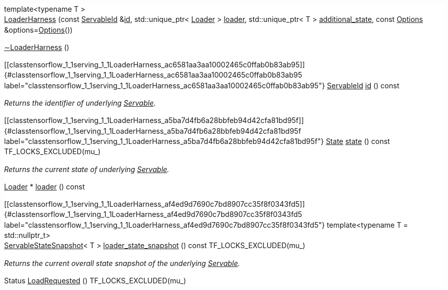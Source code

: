 template$<$typename T $>$ \
[LoaderHarness](#classtensorflow_1_1serving_1_1LoaderHarness_a7f7ab209922600ef1d95e6be35dec8fd)
(const [ServableId](#structtensorflow_1_1serving_1_1ServableId)
&[id](#classtensorflow_1_1serving_1_1LoaderHarness_ac6581aa3aa10002465c0ffab0b83ab95),
std::unique\_ptr$<$ [Loader](#classtensorflow_1_1serving_1_1Loader) $>$
[loader](#classtensorflow_1_1serving_1_1LoaderHarness_ae0be696227d934efdfc91bd13de4e48a),
std::unique\_ptr$<$ T $>$
[additional\_state](#classtensorflow_1_1serving_1_1LoaderHarness_a2a5bfd26e4b27de0e59a9dea68315a84),
const
[Options](#structtensorflow_1_1serving_1_1LoaderHarness_1_1Options)
&options=[Options](#structtensorflow_1_1serving_1_1LoaderHarness_1_1Options)())

[$\sim$LoaderHarness](#classtensorflow_1_1serving_1_1LoaderHarness_a60facd158c858dbdcaaae74a18a4edd9)
()

[\[classtensorflow\_1\_1serving\_1\_1LoaderHarness\_ac6581aa3aa10002465c0ffab0b83ab95\]]{#classtensorflow_1_1serving_1_1LoaderHarness_ac6581aa3aa10002465c0ffab0b83ab95
label="classtensorflow_1_1serving_1_1LoaderHarness_ac6581aa3aa10002465c0ffab0b83ab95"}
[ServableId](#structtensorflow_1_1serving_1_1ServableId)
[id](#classtensorflow_1_1serving_1_1LoaderHarness_ac6581aa3aa10002465c0ffab0b83ab95)
() const

*Returns the identifier of underlying
[Servable](#classtensorflow_1_1serving_1_1Servable).*

[\[classtensorflow\_1\_1serving\_1\_1LoaderHarness\_a5ba7d4fb6a28bbfeb94d42cfa81bd95f\]]{#classtensorflow_1_1serving_1_1LoaderHarness_a5ba7d4fb6a28bbfeb94d42cfa81bd95f
label="classtensorflow_1_1serving_1_1LoaderHarness_a5ba7d4fb6a28bbfeb94d42cfa81bd95f"}
[State](#classtensorflow_1_1serving_1_1LoaderHarness_a9552eba3f9f1ca631c218befd9e686f8)
[state](#classtensorflow_1_1serving_1_1LoaderHarness_a5ba7d4fb6a28bbfeb94d42cfa81bd95f)
() const TF\_LOCKS\_EXCLUDED(mu\_)

*Returns the current state of underlying
[Servable](#classtensorflow_1_1serving_1_1Servable).*

[Loader](#classtensorflow_1_1serving_1_1Loader) $\ast$
[loader](#classtensorflow_1_1serving_1_1LoaderHarness_ae0be696227d934efdfc91bd13de4e48a)
() const

[\[classtensorflow\_1\_1serving\_1\_1LoaderHarness\_af4ed9d7690c7bd8907cc35f8f0343fd5\]]{#classtensorflow_1_1serving_1_1LoaderHarness_af4ed9d7690c7bd8907cc35f8f0343fd5
label="classtensorflow_1_1serving_1_1LoaderHarness_af4ed9d7690c7bd8907cc35f8f0343fd5"}
template$<$typename T = std::nullptr\_t$>$ \
[ServableStateSnapshot](#structtensorflow_1_1serving_1_1ServableStateSnapshot)$<$
T $>$
[loader\_state\_snapshot](#classtensorflow_1_1serving_1_1LoaderHarness_af4ed9d7690c7bd8907cc35f8f0343fd5)
() const TF\_LOCKS\_EXCLUDED(mu\_)

*Returns the current overall state snapshot of the underlying
[Servable](#classtensorflow_1_1serving_1_1Servable).*

Status
[LoadRequested](#classtensorflow_1_1serving_1_1LoaderHarness_af38723eb75813331dad2f0d910466f57)
() TF\_LOCKS\_EXCLUDED(mu\_)
